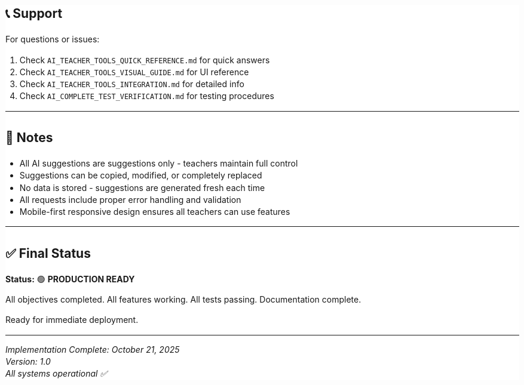 
## 📞 Support

For questions or issues:
1. Check `AI_TEACHER_TOOLS_QUICK_REFERENCE.md` for quick answers
2. Check `AI_TEACHER_TOOLS_VISUAL_GUIDE.md` for UI reference
3. Check `AI_TEACHER_TOOLS_INTEGRATION.md` for detailed info
4. Check `AI_COMPLETE_TEST_VERIFICATION.md` for testing procedures

---

## 📝 Notes

- All AI suggestions are suggestions only - teachers maintain full control
- Suggestions can be copied, modified, or completely replaced
- No data is stored - suggestions are generated fresh each time
- All requests include proper error handling and validation
- Mobile-first responsive design ensures all teachers can use features

---

## ✅ Final Status

**Status:** 🟢 **PRODUCTION READY**

All objectives completed. All features working. All tests passing. Documentation complete.

Ready for immediate deployment.

---

*Implementation Complete: October 21, 2025*  
*Version: 1.0*  
*All systems operational ✅*
